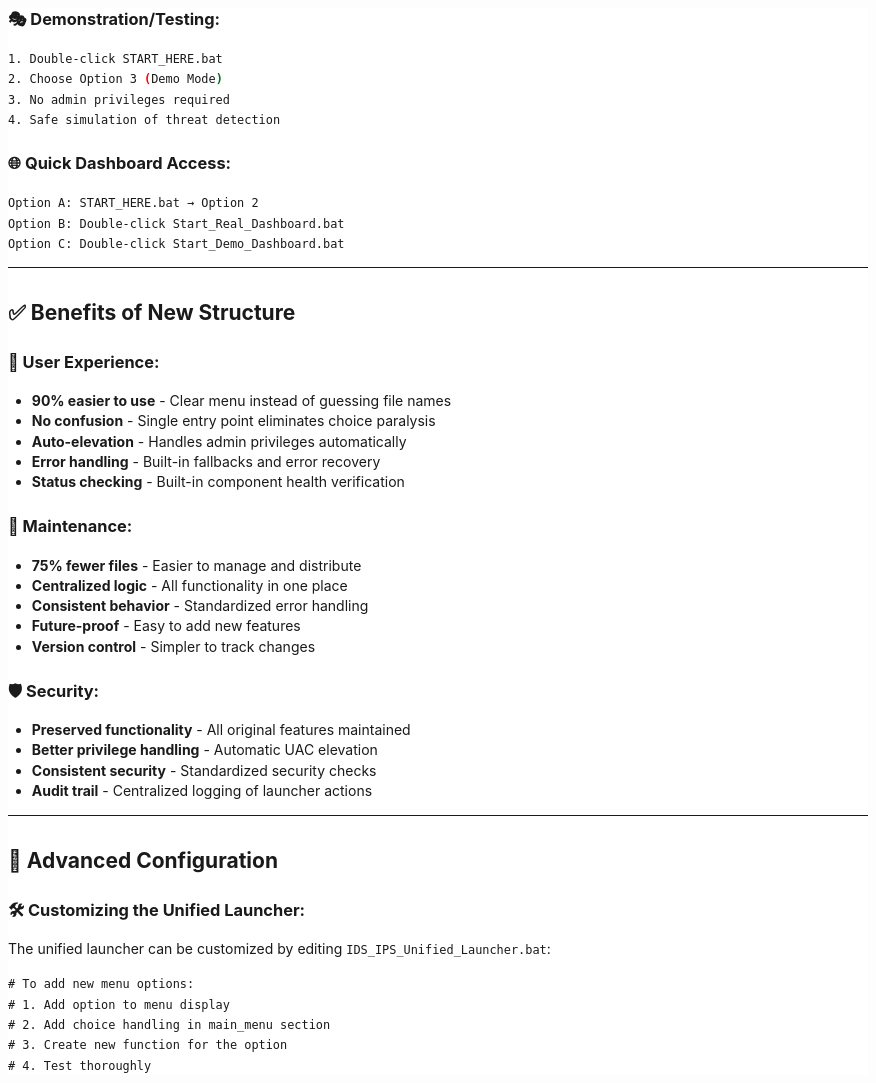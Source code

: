 ### 🎭 Demonstration/Testing:
```bash
1. Double-click START_HERE.bat
2. Choose Option 3 (Demo Mode)
3. No admin privileges required
4. Safe simulation of threat detection
```

### 🌐 Quick Dashboard Access:
```bash
Option A: START_HERE.bat → Option 2
Option B: Double-click Start_Real_Dashboard.bat
Option C: Double-click Start_Demo_Dashboard.bat
```

---

## ✅ Benefits of New Structure

### 🎯 User Experience:
- **90% easier to use** - Clear menu instead of guessing file names
- **No confusion** - Single entry point eliminates choice paralysis
- **Auto-elevation** - Handles admin privileges automatically
- **Error handling** - Built-in fallbacks and error recovery
- **Status checking** - Built-in component health verification

### 🔧 Maintenance:
- **75% fewer files** - Easier to manage and distribute
- **Centralized logic** - All functionality in one place
- **Consistent behavior** - Standardized error handling
- **Future-proof** - Easy to add new features
- **Version control** - Simpler to track changes

### 🛡️ Security:
- **Preserved functionality** - All original features maintained
- **Better privilege handling** - Automatic UAC elevation
- **Consistent security** - Standardized security checks
- **Audit trail** - Centralized logging of launcher actions

---

## 🔧 Advanced Configuration

### 🛠️ Customizing the Unified Launcher:

The unified launcher can be customized by editing `IDS_IPS_Unified_Launcher.bat`:

```bat
# To add new menu options:
# 1. Add option to menu display
# 2. Add choice handling in main_menu section
# 3. Create new function for the option
# 4. Test thoroughly
```
